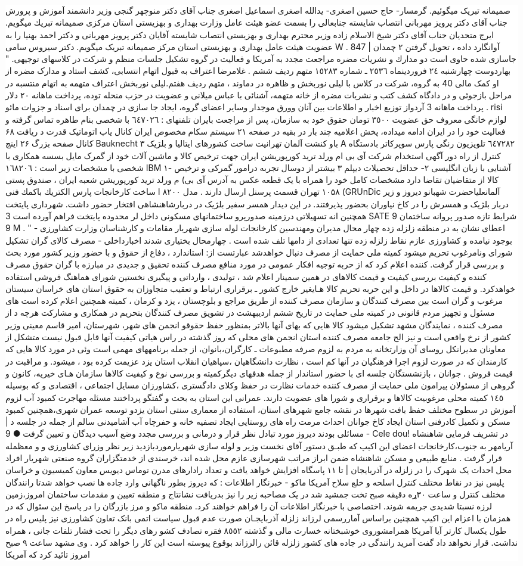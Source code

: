 صمیمانه تبریک میگوئیم. گرمسار- حاج حسین اصغری- یدالله اصغری اسماعیل اصغری جناب آقای دکتر منوچهر گنجی وزیر دانشمند آموزش و پرورش جناب آقای دکتر پرویز مهربانی انتصاب شایسته جنابعالی را بسمت عضو هیئت عامل وزارت بهداری و بهزیستی استان مرکزی صمیمانه تبريك ميگويم. ایرج متحدیان جناب آقای دکتر شیخ الاسلام زاده وزیر محترم بهداری و بهزیستی انتصاب شایسته آقایان دکتر پرویز مهربانی و دکتر احمد بهنیا را به عضویت هیئت عامل بهداری و بهزیستی استان مرکز صمیمانه تبریک میگویم. دکتر سیروس سامی W . 847 | آوانگارد داده ، تحویل گرفتن ۲ چمدان جاسازی شده حاوی است دو مدارك و نشریات مضره مراجعت مجدد به آمریکا و فعالیت در گروه تشکیل جلسات منظم و شرکت در کلاسهای توجیهی. " بهاردوست چهارشنبه ٢٤ فروردینماه ٢٥٣٦ ـ شماره ١٥٢٨٣ متهم ردیف ششم . غلامرضا اعتراف به قبول اتهام انتسابی، کشف استاد و مدارک مضره از او کمک مالی 40 به گروه، شرکت در کلاس با لیلی نوربخش و ظاهره در دماوند ، متهم ردیف هفتم.لیلی نوربخش اعتراف متهمه به اتهام منتسبه در مراحل بازجوئی و در دادگاه کشف کتب و نشریات مضره از خانه متهمه، آشنائی با عباس میلانی و عضویت در حزب منحله توده، پرداخت ماهانه ۲۰ دلار پرداخت ماهانه 3 آردواز توزیع اخبار و اطلاعات بین آنان وورق موجدار وسایر اعضای گروه، ایجاد جا سازی در چمدان برای اسناد و جزوات مائو . risi لوازم خانگی معروف حق عضویت ٣٥٠٠ تومان حقوق خود به سازمان، پس از مراجعت بایران تلفنهای : ٦٤٧٠٢٦ با شخصی بنام طاهره تماس گرفته و فعالیت خود را در ایران ادامه میداده، پخش اعلامیه چند بار در بقیه در صفحه ۲۱ سیستم سکام مخصوص ایران کانال یاب اتوماتیک قدرت د ریافت ۶۸ کانال صفحه بزرگ ۲۶ اینچ Bauknecht ۳ باو کنشت آلمان تهرانیت ساخت کشورهای ایتالیا و بلژیک A ٦٤٧٢٨٢ تلویزیون رنگی پارس سوپرکاتر بادستگاه کنترل از راه دور آگهی استخدام شرکت آی بی ام ورلد ترید کورپوریشن ایران جهت ترخیص کالا و ماشین آلات خود از گمرک مایل بسسه همکاری با شخصی با مشخصات زیر است : ١٦٨٢٠٦ IBM ۱- آشنایی با زبان انگلیسی ۲- حداقل تحصیلات دیپلم ۳ بیشتر از دوسال تجربه درامور گمرکی و ترخیص کالا از متقاضیان تقاضا دارد مشخصات کامل خود را همراه با یک قطعه عکس به آدرس آی بی) م ورلد ترید کورپوریشن شعبه ایران ، صندوق پستی ۱۰۵۸ تهران قسمت پرسنل ارسال دارند . مدل ۸۲۰۰ ا ساخت کارخانجات پارس الكتريك باكمك فنى (GRUnDic آلمانعلیاحضرت شهبانو دیروز و زیر دربار بلژیک و همسرش را در کاخ نیاوران بحضور پذیرفتند. در این دیدار همسر سفیر بلژیک در دربارشاهنشاهی افتخار حضور داشت. شهرداری پایتخت همچنین انه تسهیلاتی درزمینه صدورپرو ساختمانهای مسکونی داخل لر محدوده پایتخت فراهم آورده است 3 SATE 9 شرایط تازه صدور پروانه ساختمان 9 M . " - اعطای نشان به در منطقه زلزله زده چهار محال مدیران ومهندسين کارخانجات لوله سازی شهریار مقامات و کارشناسان وزارت کشاورزی بوجود نیامده و کشاورزی عازم نقاط زلزله زده تنها تعدادی از دامها تلف شده است . چهارمحال بختیاری شدند اخبارداخلی - مصرف کالای گران تشکیل شورای ونامرغوب تحریم میشود کمیته ملی حمایت از مصرف دنبال خواهدشد عبارتست از: استاندارد ، دفاع از حقوق و با حضور وزیر کشور مورد بحث و بررسی قرار گرفت. کننده اعلام کرد که از حربه توجیه افکار عمومی در مورد منافع مصرف کننده تحقیق و جدیدی در مبارزه با گران حقوق مصرف کننده و کیفیت بررسی کیفیت و قیمت کالاهای در همین سمینار اعلام شد ، تولیدی ، وارداتی و پیگیری نخستین شورای هماهنگ فروشی استفاده خواهدکرد. و قیمت کالاها در داخل و این حربه تحریم کالا هـایغیر خارج کشور ـ برقراری ارتباط و تعقیب متجاوزان به حقوق استان های خراسان سیستان مرغوب و گران است بین مصرف کنندگان و سازمان مصرف کننده از طریق مراجع و بلوچستان ، یزد و کرمان ، کمیته همچنین اعلام کرده است های مسئول و تجهیز مردم قانونی در کمیته ملی حمایت در تاریخ ششم اردیبهشت در تشويق مصرف کنندگان بتحريم در همکاری و مشارکت هرچه د از مصرف کننده ، نمایندگان مشهد تشکیل میشود کالا هایی که بهای آنها بالاتر بمنظور حفظ حقوقو انجمن های شهر، شهرستان، امیر قاسم معینی وزیر کشور از نرخ واقعی است و نیز الح جامعه مصرف کننده استان انجمن های محلی که روز گذشته در راس هیاتی کیفیت آنها قابل قبول نیست متشکل از معاونان مدیرانکل روسای آن وزارتخانه به مردم به لزوم صرفه مطبوعات ـ کارگران،بانوان، از جمله برنامههای مهمی است وئی در مورد کالا هایی که کارمندان که در صورت لزوم اجرا فرهنگیان در آنها کم است ، نظارت دانشگاهیان ،سپاهیان انقلاب استان یزد عزیمت کرده بود ، میشود. و مراقبت در قیمت فروش . جوانان ، بازنشستگان جلسه ای با حضور استاندار از جمله هدفهای دیگرکمیته و بررسی نوع و کیفیت کالاها سازمان هـای خیریه، کانون و گروهی از مسئولان پیرامون ملی حمایت از مصرف کننده خدمات نظارت در حفظ وکلای دادگستری ،کشاورزان مسایل اجتماعی ، اقتصادی و که بوسیله ١٤٥ کمیته محلی مرغوبیت کالاها و برقراری و شورا های عضویت دارند. عمرانی این استان به بحث و گفتگو پرداختند مسئله مهاجرت کمبود آب لزوم آموزش در سطوح مختلف حفظ بافت شهرها در نقشه جامع شهرهای استان، استفاده از معماری سنتی استان یزدو توسعه عمران شهری،همچنین کمبود مسکن و تکمیل کادرفنی استان ایجاد کاخ جوانان احداث مرمت راه های روستایی ایجاد تصفیه خانه و حفرچاه آب آشامیدنی سالم از جمله در جلسه د | مسائلی بودند دیروز مورد تبادل نظر قرار و درمانی و بررسی مجدد وضع آسیب دیدگان و تعیین گرفت ● 9 - Cele dou! در تشریف فرمایی شاهنشاه آریامهر به جنوب،کارخانجات اعضای این اکیپ که طبـق دستور آقای نخست وزیر و لوله سازی شهریارموردبازدید زیر نظر وزرای کشاورزی و و معظمله قرار گرفت . منابع طبیعی و مسکن شاهنشاه ضمن ابراز مراتب شهرسازی عازم محل شده اند، خرسندی از خدمتگزاران گروه صنعتی شهریار افراد محل احداث یک شهرک را در زلزله در آذربایجان | تا ۱۱ پاسگاه افزایش خواهد یافت و تعداد رادارهای مدرن توماس دیویس معاون کمیسیون و خراسان پلیس نیز در نقاط مختلف کنترل اسلحه و خلع سلاح آمریکا ماکو - خبرنگار اطلاعات : که دیروز بطور ناگهانی وارد جاده ها نصب خواهد شدتا رانندگان مختلف کنترل و ساعت ۳۰ړه دقیقه صبح تخت جمشید شد در یک مصاحبه زیر را نیز بدریافت نشانتاج و منطقه تعیین و مقدمات ساختمان امروز،زمین لرزه نسبتا شدیدی جریمه شوند. اختصاصی با خبرنگار اطلاعات آن را فراهم خواهند کرد. منطقه ماكو و مرز بازرگان را در پاسخ این سئوال که در همزمان با اعزام این اکیپ همچنین براساس آماررسمی لرزاند زلزله آذربایجـان صورت عدم قبول سیاست اتمی بانک تعاون کشاورزی نیز پلیس راه در طول یکسال کارتر آیا آمریکا همرامشوروی خوشبختانه خسارت مالی و گذشته ٨٥٥٢ فقره تصادف کشو رهای دیگر را تحت فشار تلفات جانی ، همراه نداشت. قرار نخواهد داد گفت آمرید رانندگی در جاده های کشور زلزله قائن رالرزاند بوقوع پیوسته است این کار را خواهد کرد . وی مشهد ساعت ۹ صبح امروز تائید کرد که آمریکا